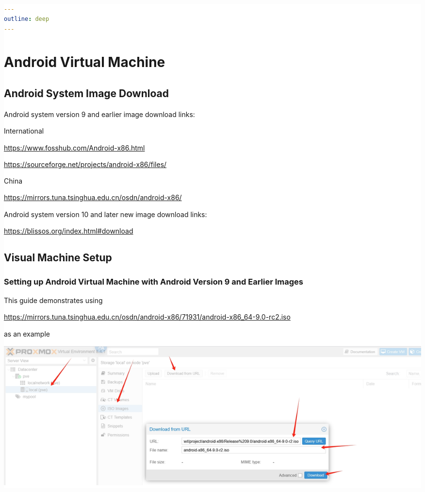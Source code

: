 ```yaml
---
outline: deep
---
```


# Android Virtual Machine

## Android System Image Download

Android system version 9 and earlier image download links:

International

https://www.fosshub.com/Android-x86.html

https://sourceforge.net/projects/android-x86/files/

China

https://mirrors.tuna.tsinghua.edu.cn/osdn/android-x86/

Android system version 10 and later new image download links:

https://blissos.org/index.html#download

## Visual Machine Setup

### Setting up Android Virtual Machine with Android Version 9 and Earlier Images

This guide demonstrates using

https://mirrors.tuna.tsinghua.edu.cn/osdn/android-x86/71931/android-x86_64-9.0-rc2.iso

as an example

![1](images/a1.png)
